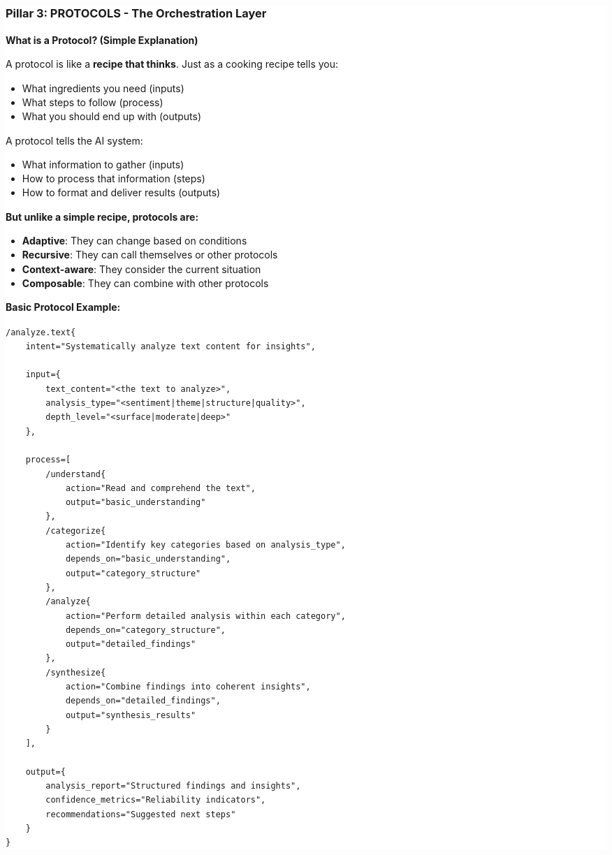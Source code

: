 ### Pillar 3: PROTOCOLS - The Orchestration Layer

**What is a Protocol? (Simple Explanation)**

A protocol is like a **recipe that thinks**. Just as a cooking recipe tells you:
- What ingredients you need (inputs)
- What steps to follow (process)  
- What you should end up with (outputs)

A protocol tells the AI system:
- What information to gather (inputs)
- How to process that information (steps)
- How to format and deliver results (outputs)

**But unlike a simple recipe, protocols are:**
- **Adaptive**: They can change based on conditions
- **Recursive**: They can call themselves or other protocols
- **Context-aware**: They consider the current situation
- **Composable**: They can combine with other protocols

**Basic Protocol Example:**

```
/analyze.text{
    intent="Systematically analyze text content for insights",
    
    input={
        text_content="<the text to analyze>",
        analysis_type="<sentiment|theme|structure|quality>",
        depth_level="<surface|moderate|deep>"
    },
    
    process=[
        /understand{
            action="Read and comprehend the text",
            output="basic_understanding"
        },
        /categorize{
            action="Identify key categories based on analysis_type", 
            depends_on="basic_understanding",
            output="category_structure"
        },
        /analyze{
            action="Perform detailed analysis within each category",
            depends_on="category_structure", 
            output="detailed_findings"
        },
        /synthesize{
            action="Combine findings into coherent insights",
            depends_on="detailed_findings",
            output="synthesis_results"
        }
    ],
    
    output={
        analysis_report="Structured findings and insights",
        confidence_metrics="Reliability indicators",
        recommendations="Suggested next steps"
    }
}
```
